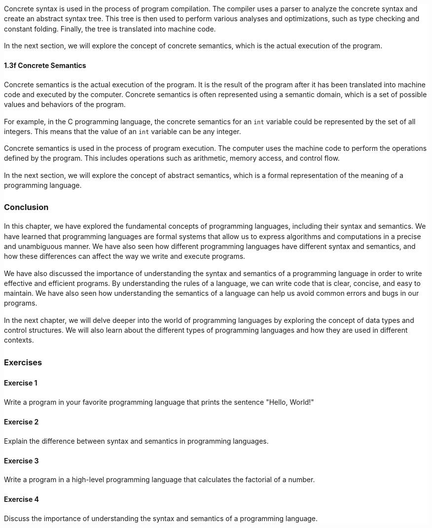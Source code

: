 Concrete syntax is used in the process of program compilation. The compiler uses a parser to analyze the concrete syntax and create an abstract syntax tree. This tree is then used to perform various analyses and optimizations, such as type checking and constant folding. Finally, the tree is translated into machine code.

In the next section, we will explore the concept of concrete semantics, which is the actual execution of the program.

#### 1.3f Concrete Semantics

Concrete semantics is the actual execution of the program. It is the result of the program after it has been translated into machine code and executed by the computer. Concrete semantics is often represented using a semantic domain, which is a set of possible values and behaviors of the program.

For example, in the C programming language, the concrete semantics for an `int` variable could be represented by the set of all integers. This means that the value of an `int` variable can be any integer.

Concrete semantics is used in the process of program execution. The computer uses the machine code to perform the operations defined by the program. This includes operations such as arithmetic, memory access, and control flow.

In the next section, we will explore the concept of abstract semantics, which is a formal representation of the meaning of a programming language.

### Conclusion

In this chapter, we have explored the fundamental concepts of programming languages, including their syntax and semantics. We have learned that programming languages are formal systems that allow us to express algorithms and computations in a precise and unambiguous manner. We have also seen how different programming languages have different syntax and semantics, and how these differences can affect the way we write and execute programs.

We have also discussed the importance of understanding the syntax and semantics of a programming language in order to write effective and efficient programs. By understanding the rules of a language, we can write code that is clear, concise, and easy to maintain. We have also seen how understanding the semantics of a language can help us avoid common errors and bugs in our programs.

In the next chapter, we will delve deeper into the world of programming languages by exploring the concept of data types and control structures. We will also learn about the different types of programming languages and how they are used in different contexts.

### Exercises

#### Exercise 1
Write a program in your favorite programming language that prints the sentence "Hello, World!"

#### Exercise 2
Explain the difference between syntax and semantics in programming languages.

#### Exercise 3
Write a program in a high-level programming language that calculates the factorial of a number.

#### Exercise 4
Discuss the importance of understanding the syntax and semantics of a programming language.

